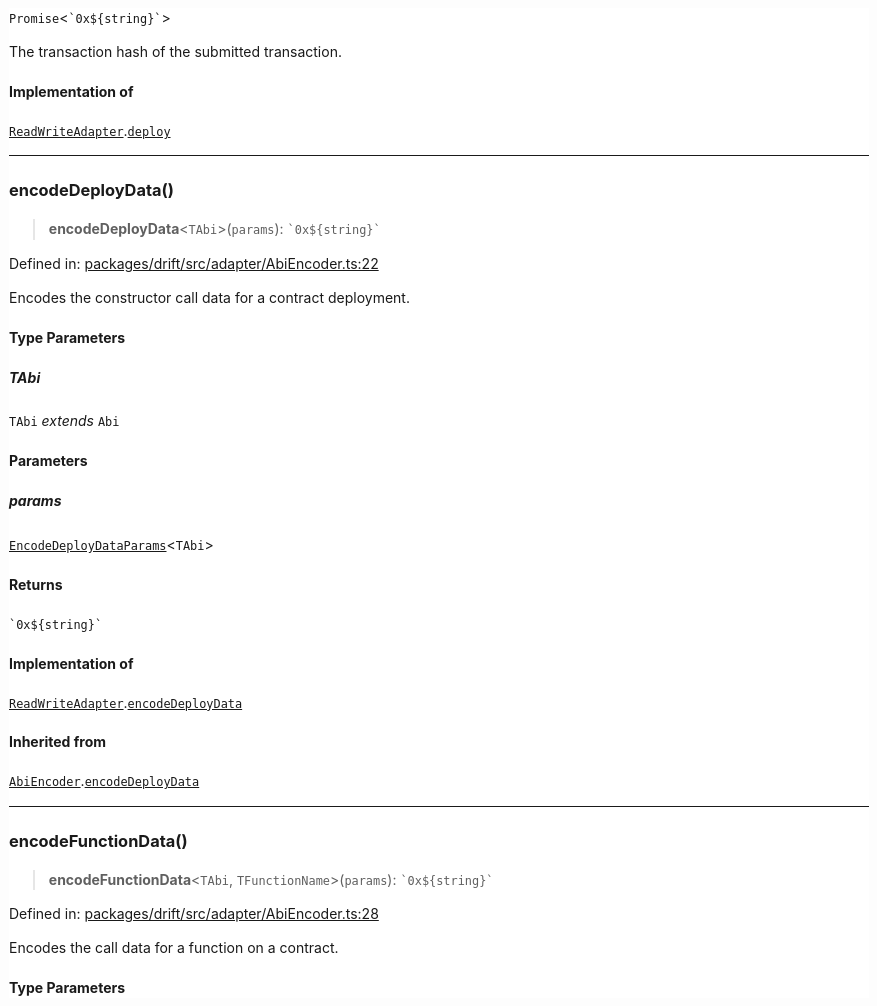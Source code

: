 `Promise`\<`` `0x${string}` ``\>

The transaction hash of the submitted transaction.

#### Implementation of

[`ReadWriteAdapter`](../../index/interfaces/ReadWriteAdapter.md).[`deploy`](../../index/interfaces/ReadWriteAdapter.md#deploy)

***

### encodeDeployData()

> **encodeDeployData**\<`TAbi`\>(`params`): `` `0x${string}` ``

Defined in: [packages/drift/src/adapter/AbiEncoder.ts:22](https://github.com/delvtech/drift/blob/95370f81f9813e8d583ed884b0b07657be0d8f2c/packages/drift/src/adapter/AbiEncoder.ts#L22)

Encodes the constructor call data for a contract deployment.

#### Type Parameters

##### TAbi

`TAbi` *extends* `Abi`

#### Parameters

##### params

[`EncodeDeployDataParams`](../../index/type-aliases/EncodeDeployDataParams.md)\<`TAbi`\>

#### Returns

`` `0x${string}` ``

#### Implementation of

[`ReadWriteAdapter`](../../index/interfaces/ReadWriteAdapter.md).[`encodeDeployData`](../../index/interfaces/ReadWriteAdapter.md#encodedeploydata)

#### Inherited from

[`AbiEncoder`](../../index/classes/AbiEncoder.md).[`encodeDeployData`](../../index/classes/AbiEncoder.md#encodedeploydata)

***

### encodeFunctionData()

> **encodeFunctionData**\<`TAbi`, `TFunctionName`\>(`params`): `` `0x${string}` ``

Defined in: [packages/drift/src/adapter/AbiEncoder.ts:28](https://github.com/delvtech/drift/blob/95370f81f9813e8d583ed884b0b07657be0d8f2c/packages/drift/src/adapter/AbiEncoder.ts#L28)

Encodes the call data for a function on a contract.

#### Type Parameters
